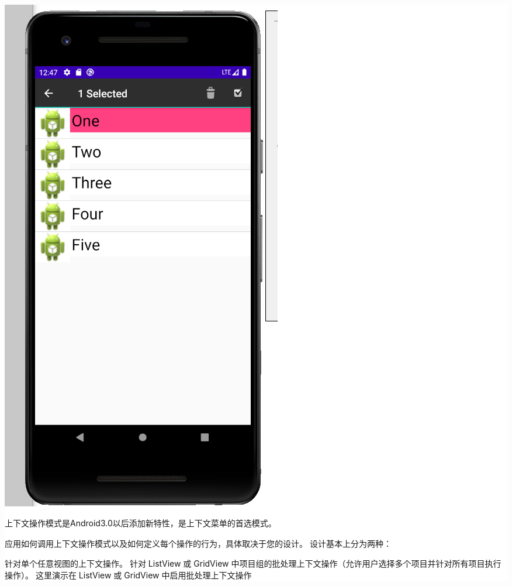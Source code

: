 ![image](https://github.com/Augest-L-W/test3/blob/master/ListView/image/4.png)

上下文操作模式是Android3.0以后添加新特性，是上下文菜单的首选模式。

应用如何调用上下文操作模式以及如何定义每个操作的行为，具体取决于您的设计。 设计基本上分为两种：

针对单个任意视图的上下文操作。
针对 ListView 或 GridView 中项目组的批处理上下文操作（允许用户选择多个项目并针对所有项目执行操作）。
这里演示在 ListView 或 GridView 中启用批处理上下文操作
